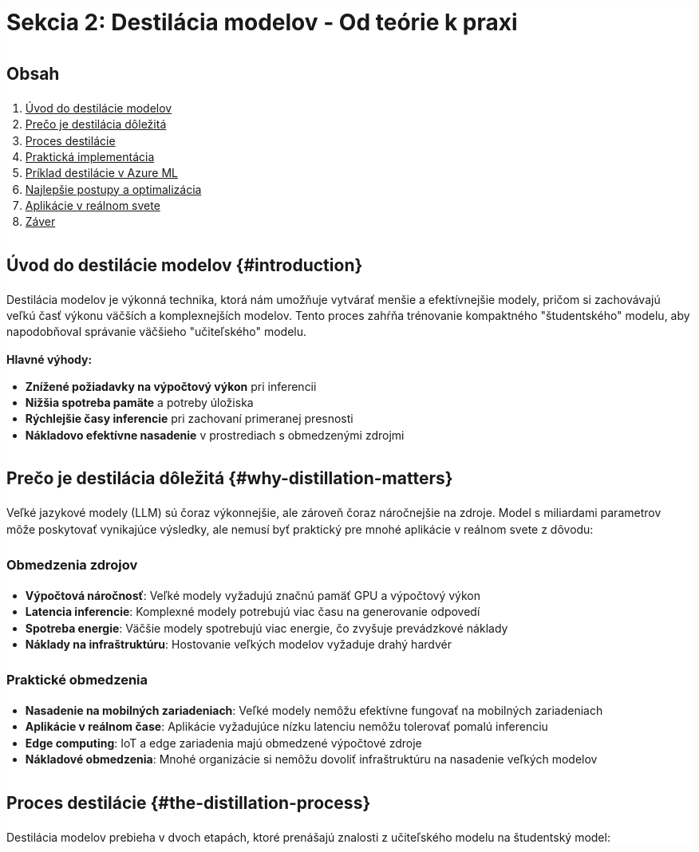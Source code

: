 
# Sekcia 2: Destilácia modelov - Od teórie k praxi

## Obsah
1. [Úvod do destilácie modelov](../../../Module05)
2. [Prečo je destilácia dôležitá](../../../Module05)
3. [Proces destilácie](../../../Module05)
4. [Praktická implementácia](../../../Module05)
5. [Príklad destilácie v Azure ML](../../../Module05)
6. [Najlepšie postupy a optimalizácia](../../../Module05)
7. [Aplikácie v reálnom svete](../../../Module05)
8. [Záver](../../../Module05)

## Úvod do destilácie modelov {#introduction}

Destilácia modelov je výkonná technika, ktorá nám umožňuje vytvárať menšie a efektívnejšie modely, pričom si zachovávajú veľkú časť výkonu väčších a komplexnejších modelov. Tento proces zahŕňa trénovanie kompaktného "študentského" modelu, aby napodobňoval správanie väčšieho "učiteľského" modelu.

**Hlavné výhody:**
- **Znížené požiadavky na výpočtový výkon** pri inferencii
- **Nižšia spotreba pamäte** a potreby úložiska
- **Rýchlejšie časy inferencie** pri zachovaní primeranej presnosti
- **Nákladovo efektívne nasadenie** v prostrediach s obmedzenými zdrojmi

## Prečo je destilácia dôležitá {#why-distillation-matters}

Veľké jazykové modely (LLM) sú čoraz výkonnejšie, ale zároveň čoraz náročnejšie na zdroje. Model s miliardami parametrov môže poskytovať vynikajúce výsledky, ale nemusí byť praktický pre mnohé aplikácie v reálnom svete z dôvodu:

### Obmedzenia zdrojov
- **Výpočtová náročnosť**: Veľké modely vyžadujú značnú pamäť GPU a výpočtový výkon
- **Latencia inferencie**: Komplexné modely potrebujú viac času na generovanie odpovedí
- **Spotreba energie**: Väčšie modely spotrebujú viac energie, čo zvyšuje prevádzkové náklady
- **Náklady na infraštruktúru**: Hostovanie veľkých modelov vyžaduje drahý hardvér

### Praktické obmedzenia
- **Nasadenie na mobilných zariadeniach**: Veľké modely nemôžu efektívne fungovať na mobilných zariadeniach
- **Aplikácie v reálnom čase**: Aplikácie vyžadujúce nízku latenciu nemôžu tolerovať pomalú inferenciu
- **Edge computing**: IoT a edge zariadenia majú obmedzené výpočtové zdroje
- **Nákladové obmedzenia**: Mnohé organizácie si nemôžu dovoliť infraštruktúru na nasadenie veľkých modelov

## Proces destilácie {#the-distillation-process}

Destilácia modelov prebieha v dvoch etapách, ktoré prenášajú znalosti z učiteľského modelu na študentský model:
